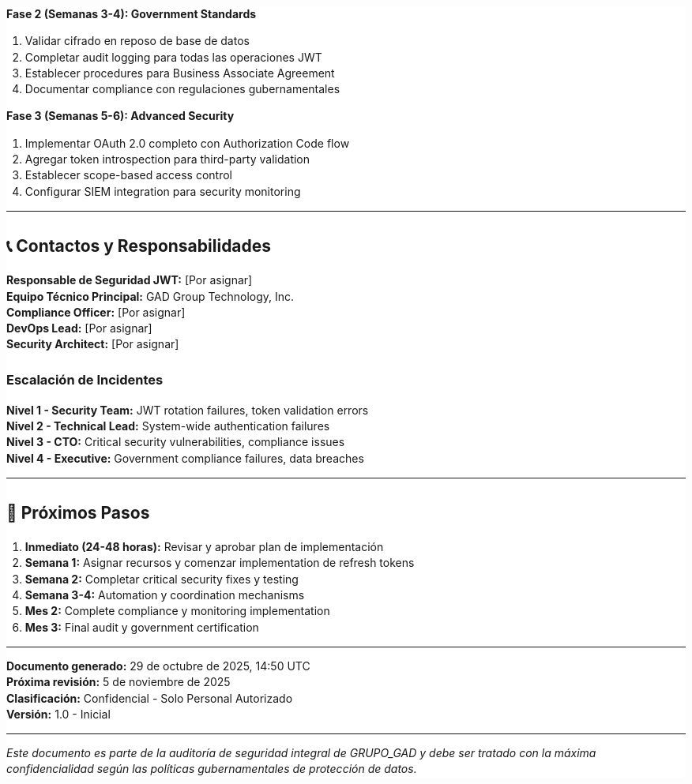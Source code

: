 **Fase 2 (Semanas 3-4): Government Standards**
1. Validar cifrado en reposo de base de datos
2. Completar audit logging para todas las operaciones JWT
3. Establecer procedures para Business Associate Agreement
4. Documentar compliance con regulaciones gubernamentales

**Fase 3 (Semanas 5-6): Advanced Security**
1. Implementar OAuth 2.0 completo con Authorization Code flow
2. Agregar token introspection para third-party validation
3. Establecer scope-based access control
4. Configurar SIEM integration para security monitoring

---

## 📞 Contactos y Responsabilidades

**Responsable de Seguridad JWT:** [Por asignar]  
**Equipo Técnico Principal:** GAD Group Technology, Inc.  
**Compliance Officer:** [Por asignar]  
**DevOps Lead:** [Por asignar]  
**Security Architect:** [Por asignar]

### Escalación de Incidentes

**Nivel 1 - Security Team:** JWT rotation failures, token validation errors  
**Nivel 2 - Technical Lead:** System-wide authentication failures  
**Nivel 3 - CTO:** Critical security vulnerabilities, compliance issues  
**Nivel 4 - Executive:** Government compliance failures, data breaches

---

## 📅 Próximos Pasos

1. **Inmediato (24-48 horas):** Revisar y aprobar plan de implementación
2. **Semana 1:** Asignar recursos y comenzar implementation de refresh tokens
3. **Semana 2:** Completar critical security fixes y testing
4. **Semana 3-4:** Automation y coordination mechanisms
5. **Mes 2:** Complete compliance y monitoring implementation
6. **Mes 3:** Final audit y government certification

---

**Documento generado:** 29 de octubre de 2025, 14:50 UTC  
**Próxima revisión:** 5 de noviembre de 2025  
**Clasificación:** Confidencial - Solo Personal Autorizado  
**Versión:** 1.0 - Inicial

---

*Este documento es parte de la auditoría de seguridad integral de GRUPO_GAD y debe ser tratado con la máxima confidencialidad según las políticas gubernamentales de protección de datos.*